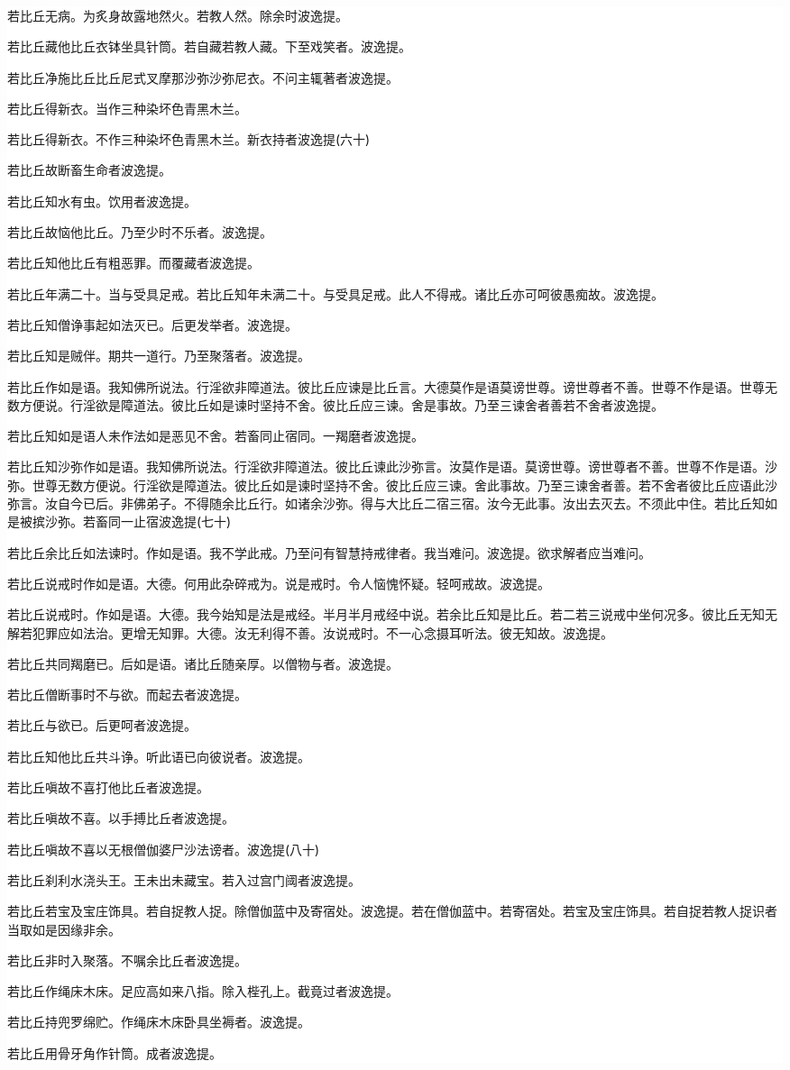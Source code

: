 若比丘无病。为炙身故露地然火。若教人然。除余时波逸提。  

若比丘藏他比丘衣钵坐具针筒。若自藏若教人藏。下至戏笑者。波逸提。  

若比丘净施比丘比丘尼式叉摩那沙弥沙弥尼衣。不问主辄著者波逸提。  

若比丘得新衣。当作三种染坏色青黑木兰。  

若比丘得新衣。不作三种染坏色青黑木兰。新衣持者波逸提(六十)  

若比丘故断畜生命者波逸提。  

若比丘知水有虫。饮用者波逸提。  

若比丘故恼他比丘。乃至少时不乐者。波逸提。  

若比丘知他比丘有粗恶罪。而覆藏者波逸提。  

若比丘年满二十。当与受具足戒。若比丘知年未满二十。与受具足戒。此人不得戒。诸比丘亦可呵彼愚痴故。波逸提。  

若比丘知僧诤事起如法灭已。后更发举者。波逸提。  

若比丘知是贼伴。期共一道行。乃至聚落者。波逸提。  

若比丘作如是语。我知佛所说法。行淫欲非障道法。彼比丘应谏是比丘言。大德莫作是语莫谤世尊。谤世尊者不善。世尊不作是语。世尊无数方便说。行淫欲是障道法。彼比丘如是谏时坚持不舍。彼比丘应三谏。舍是事故。乃至三谏舍者善若不舍者波逸提。  

若比丘知如是语人未作法如是恶见不舍。若畜同止宿同。一羯磨者波逸提。  

若比丘知沙弥作如是语。我知佛所说法。行淫欲非障道法。彼比丘谏此沙弥言。汝莫作是语。莫谤世尊。谤世尊者不善。世尊不作是语。沙弥。世尊无数方便说。行淫欲是障道法。彼比丘如是谏时坚持不舍。彼比丘应三谏。舍此事故。乃至三谏舍者善。若不舍者彼比丘应语此沙弥言。汝自今已后。非佛弟子。不得随余比丘行。如诸余沙弥。得与大比丘二宿三宿。汝今无此事。汝出去灭去。不须此中住。若比丘知如是被摈沙弥。若畜同一止宿波逸提(七十)  

若比丘余比丘如法谏时。作如是语。我不学此戒。乃至问有智慧持戒律者。我当难问。波逸提。欲求解者应当难问。  

若比丘说戒时作如是语。大德。何用此杂碎戒为。说是戒时。令人恼愧怀疑。轻呵戒故。波逸提。  

若比丘说戒时。作如是语。大德。我今始知是法是戒经。半月半月戒经中说。若余比丘知是比丘。若二若三说戒中坐何况多。彼比丘无知无解若犯罪应如法治。更增无知罪。大德。汝无利得不善。汝说戒时。不一心念摄耳听法。彼无知故。波逸提。  

若比丘共同羯磨已。后如是语。诸比丘随亲厚。以僧物与者。波逸提。  

若比丘僧断事时不与欲。而起去者波逸提。  

若比丘与欲已。后更呵者波逸提。  

若比丘知他比丘共斗诤。听此语已向彼说者。波逸提。  

若比丘嗔故不喜打他比丘者波逸提。  

若比丘嗔故不喜。以手搏比丘者波逸提。  

若比丘嗔故不喜以无根僧伽婆尸沙法谤者。波逸提(八十)  

若比丘刹利水浇头王。王未出未藏宝。若入过宫门阈者波逸提。  

若比丘若宝及宝庄饰具。若自捉教人捉。除僧伽蓝中及寄宿处。波逸提。若在僧伽蓝中。若寄宿处。若宝及宝庄饰具。若自捉若教人捉识者当取如是因缘非余。  

若比丘非时入聚落。不嘱余比丘者波逸提。  

若比丘作绳床木床。足应高如来八指。除入梐孔上。截竟过者波逸提。  

若比丘持兜罗绵贮。作绳床木床卧具坐褥者。波逸提。  

若比丘用骨牙角作针筒。成者波逸提。  
